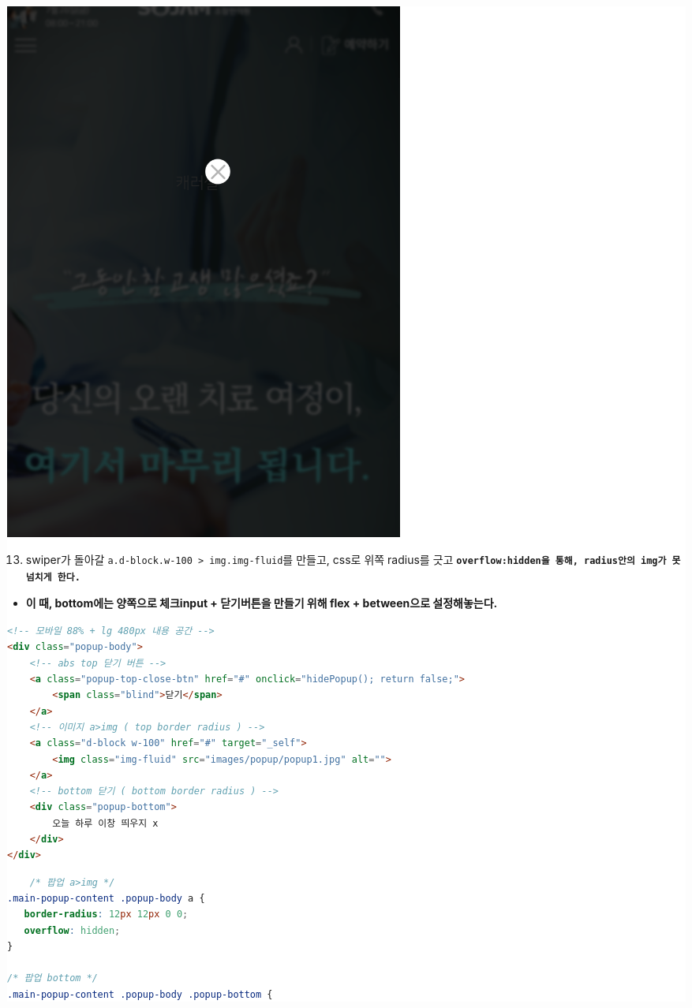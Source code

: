 ![img.png](../ui/360.png)

13. swiper가 돌아갈 `a.d-block.w-100 > img.img-fluid`를 만들고, css로 위쪽 radius를 긋고 **`overflow:hidden을 통해, radius안의 img가 못넘치게 한다.`**
   - **이 때, bottom에는 양쪽으로 체크input + 닫기버튼을 만들기 위해 flex + between으로 설정해놓는다.**
```html
<!-- 모바일 88% + lg 480px 내용 공간 -->
<div class="popup-body">
    <!-- abs top 닫기 버튼 -->
    <a class="popup-top-close-btn" href="#" onclick="hidePopup(); return false;">
        <span class="blind">닫기</span>
    </a>
    <!-- 이미지 a>img ( top border radius ) -->
    <a class="d-block w-100" href="#" target="_self">
        <img class="img-fluid" src="images/popup/popup1.jpg" alt="">
    </a>
    <!-- bottom 닫기 ( bottom border radius ) -->
    <div class="popup-bottom">
        오늘 하루 이창 띄우지 x
    </div>
</div>
```
```css
    /* 팝업 a>img */
.main-popup-content .popup-body a {
   border-radius: 12px 12px 0 0;
   overflow: hidden;
}

/* 팝업 bottom */
.main-popup-content .popup-body .popup-bottom {
```